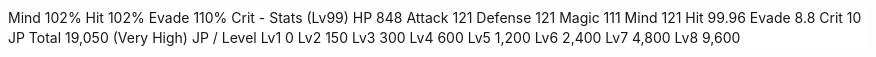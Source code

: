   <tr>
    <td class="mnd">Mind</td>
    <td>102%</td>
    <td class="hit">Hit</td>
    <td>102%</td>
    <td class="eva">Evade</td>
    <td>110%</td>
    <td class="crit">Crit</td>
    <td>-</td>
  </tr>
  <tr>
    <td colspan="9" class="tableDivider2"></td>
  </tr>
  <tr>
    <th rowspan="2">Stats (Lv99)</th>
    <td class="hp">HP</td>
    <td>848</td>
    <td class="atk">Attack</td>
    <td>121</td>
    <td class="def">Defense</td>
    <td>121</td>
    <td class="mag">Magic</td>
    <td>111</td>
  </tr>
  <tr>
    <td class="mnd">Mind</td>
    <td>121</td>
    <td class="hit">Hit</td>
    <td>99.96</td>
    <td class="eva">Evade</td>
    <td>8.8</td>
    <td class="crit">Crit</td>
    <td>10</td>
  </tr>
  <tr>
    <td colspan="9" class="tableDivider2"></td>
  </tr>
  <tr>
    <th>JP Total</th>
    <td colspan="9">19,050 (<span class="redText">Very High</span>)</td>
  </tr>
  <tr>
    <th rowspan="2">JP / Level</th>
    <td class="highlightGray">Lv1</td>
    <td>0</td>
    <td class="highlightGray">Lv2</td>
    <td>150</td>
    <td class="highlightGray">Lv3</td>
    <td>300</td>
    <td class="highlightGray">Lv4</td>
    <td>600</td>
  </tr>
  <tr>
    <td class="highlightGray">Lv5</td>
    <td>1,200</td>
    <td class="highlightGray">Lv6</td>
    <td>2,400</td>
    <td class="highlightGray">Lv7</td>
    <td>4,800</td>
    <td class="highlightGray">Lv8</td>
    <td>9,600</td>
  </tr>
</table>
